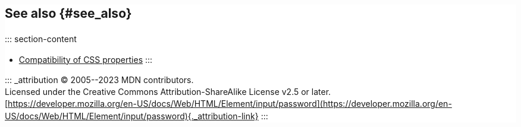 ## See also {#see_also}

::: section-content
-   [Compatibility of CSS
    properties](https://developer.mozilla.org/en-US/docs/Learn/Forms/Property_compatibility_table_for_form_controls)
:::

::: _attribution
© 2005--2023 MDN contributors.\
Licensed under the Creative Commons Attribution-ShareAlike License v2.5
or later.\
[https://developer.mozilla.org/en-US/docs/Web/HTML/Element/input/password](https://developer.mozilla.org/en-US/docs/Web/HTML/Element/input/password){._attribution-link}
:::
